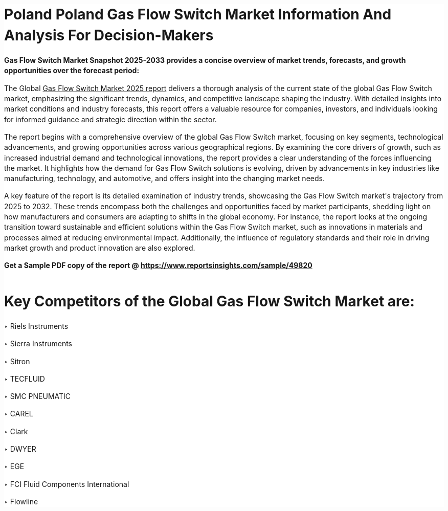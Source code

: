 # Poland Poland Gas Flow Switch Market Information And Analysis For Decision-Makers

<strong>Gas Flow Switch Market Snapshot 2025-2033 provides a concise overview of market trends, forecasts, and growth opportunities over the forecast period:</strong>

 The Global <a href=https://www.reportsinsights.com/sample/49820>Gas Flow Switch Market 2025 report</a> delivers a thorough analysis of the current state of the global Gas Flow Switch market, emphasizing the significant trends, dynamics, and competitive landscape shaping the industry. With detailed insights into market conditions and industry forecasts, this report offers a valuable resource for companies, investors, and individuals looking for informed guidance and strategic direction within the sector.

The report begins with a comprehensive overview of the global Gas Flow Switch market, focusing on key segments, technological advancements, and growing opportunities across various geographical regions. By examining the core drivers of growth, such as increased industrial demand and technological innovations, the report provides a clear understanding of the forces influencing the market. It highlights how the demand for Gas Flow Switch solutions is evolving, driven by advancements in key industries like manufacturing, technology, and automotive, and offers insight into the changing market needs.

A key feature of the report is its detailed examination of industry trends, showcasing the Gas Flow Switch market's trajectory from 2025 to 2032. These trends encompass both the challenges and opportunities faced by market participants, shedding light on how manufacturers and consumers are adapting to shifts in the global economy. For instance, the report looks at the ongoing transition toward sustainable and efficient solutions within the Gas Flow Switch market, such as innovations in materials and processes aimed at reducing environmental impact. Additionally, the influence of regulatory standards and their role in driving market growth and product innovation are also explored.

<strong>Get a Sample PDF copy of the report @ <a href=https://www.reportsinsights.com/sample/49820>https://www.reportsinsights.com/sample/49820</a></strong>

# <strong>Key Competitors of the Global Gas Flow Switch Market are:</strong>

‣ Riels Instruments

‣ Sierra Instruments

‣ Sitron

‣ TECFLUID

‣ SMC PNEUMATIC

‣ CAREL

‣ Clark

‣ DWYER

‣ EGE

‣ FCI Fluid Components International

‣ Flowline
